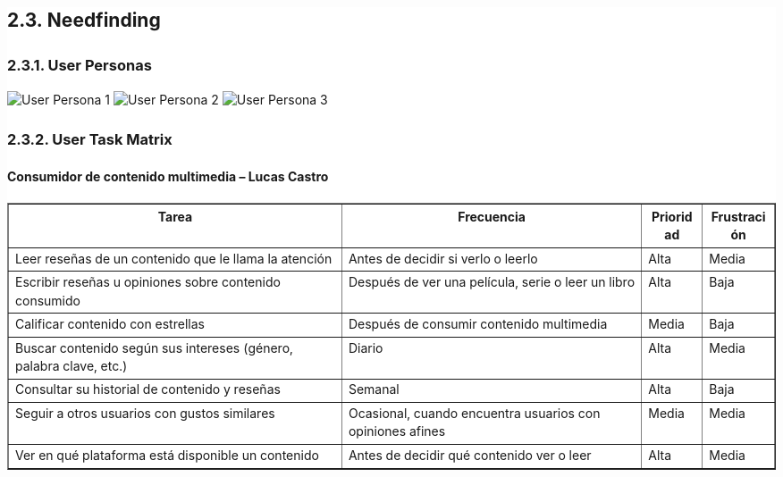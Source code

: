 
## 2.3. Needfinding

### 2.3.1. User Personas

<img src="Report_Assets/Lucas Castro.png" alt="User Persona 1" width="1000" height="1000"/>
<img src="Report_Assets/Raúl Torres .png" alt="User Persona 2" width="1000" height="1000"/>
<img src="Report_Assets/Camila Herrera.png" alt="User Persona 3" width="1000" height="1000"/>

### 2.3.2. User Task Matrix

#### Consumidor de contenido multimedia – Lucas Castro

<table border="1" cellpadding="8" cellspacing="0">
  <tr>
    <th>Tarea</th>
    <th>Frecuencia</th>
    <th>Prioridad</th>
    <th>Frustración</th>
  </tr>
  <tr>
    <td>Leer reseñas de un contenido que le llama la atención</td>
    <td>Antes de decidir si verlo o leerlo</td>
    <td>Alta</td>
    <td>Media</td>
  </tr>
  <tr>
    <td>Escribir reseñas u opiniones sobre contenido consumido</td>
    <td>Después de ver una película, serie o leer un libro</td>
    <td>Alta</td>
    <td>Baja</td>
  </tr>
  <tr>
    <td>Calificar contenido con estrellas</td>
    <td>Después de consumir contenido multimedia</td>
    <td>Media</td>
    <td>Baja</td>
  </tr>
  <tr>
    <td>Buscar contenido según sus intereses (género, palabra clave, etc.)</td>
    <td>Diario</td>
    <td>Alta</td>
    <td>Media</td>
  </tr>
  <tr>
    <td>Consultar su historial de contenido y reseñas</td>
    <td>Semanal</td>
    <td>Alta</td>
    <td>Baja</td>
  </tr>
  <tr>
    <td>Seguir a otros usuarios con gustos similares</td>
    <td>Ocasional, cuando encuentra usuarios con opiniones afines</td>
    <td>Media</td>
    <td>Media</td>
  </tr>
  <tr>
    <td>Ver en qué plataforma está disponible un contenido</td>
    <td>Antes de decidir qué contenido ver o leer</td>
    <td>Alta</td>
    <td>Media</td>
  </tr>